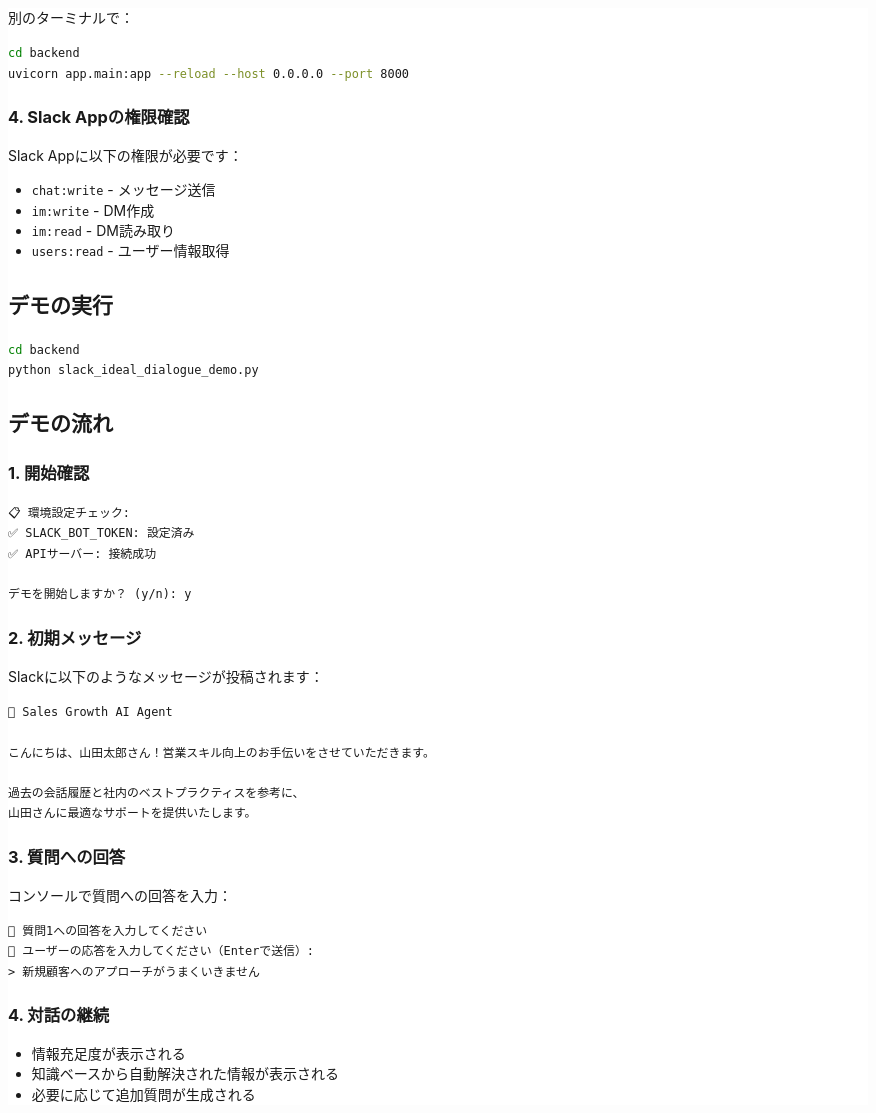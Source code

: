 別のターミナルで：

```bash
cd backend
uvicorn app.main:app --reload --host 0.0.0.0 --port 8000
```

### 4. Slack Appの権限確認

Slack Appに以下の権限が必要です：
- `chat:write` - メッセージ送信
- `im:write` - DM作成
- `im:read` - DM読み取り
- `users:read` - ユーザー情報取得

## デモの実行

```bash
cd backend
python slack_ideal_dialogue_demo.py
```

## デモの流れ

### 1. 開始確認
```
📋 環境設定チェック:
✅ SLACK_BOT_TOKEN: 設定済み
✅ APIサーバー: 接続成功

デモを開始しますか？ (y/n): y
```

### 2. 初期メッセージ
Slackに以下のようなメッセージが投稿されます：
```
🤖 Sales Growth AI Agent

こんにちは、山田太郎さん！営業スキル向上のお手伝いをさせていただきます。

過去の会話履歴と社内のベストプラクティスを参考に、
山田さんに最適なサポートを提供いたします。
```

### 3. 質問への回答
コンソールで質問への回答を入力：
```
💭 質問1への回答を入力してください
👤 ユーザーの応答を入力してください（Enterで送信）: 
> 新規顧客へのアプローチがうまくいきません
```

### 4. 対話の継続
- 情報充足度が表示される
- 知識ベースから自動解決された情報が表示される
- 必要に応じて追加質問が生成される
